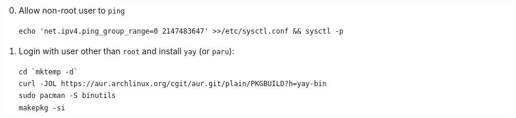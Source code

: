 0.  Allow non-root user to `ping`
    ```
    echo 'net.ipv4.ping_group_range=0 2147483647' >>/etc/sysctl.conf && sysctl -p
    ```

0.  Login with user other than `root` and install `yay` (or `paru`):
    ```
    cd `mktemp -d`
    curl -JOL https://aur.archlinux.org/cgit/aur.git/plain/PKGBUILD?h=yay-bin
    sudo pacman -S binutils
    makepkg -si
    ```
